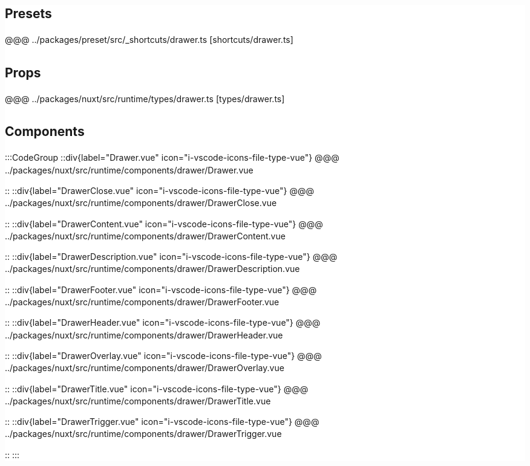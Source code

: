 ## Presets

@@@ ../packages/preset/src/_shortcuts/drawer.ts [shortcuts/drawer.ts]

## Props

@@@ ../packages/nuxt/src/runtime/types/drawer.ts [types/drawer.ts]

## Components

:::CodeGroup
::div{label="Drawer.vue" icon="i-vscode-icons-file-type-vue"}
@@@ ../packages/nuxt/src/runtime/components/drawer/Drawer.vue

::
::div{label="DrawerClose.vue" icon="i-vscode-icons-file-type-vue"}
@@@ ../packages/nuxt/src/runtime/components/drawer/DrawerClose.vue

::
::div{label="DrawerContent.vue" icon="i-vscode-icons-file-type-vue"}
@@@ ../packages/nuxt/src/runtime/components/drawer/DrawerContent.vue

::
::div{label="DrawerDescription.vue" icon="i-vscode-icons-file-type-vue"}
@@@ ../packages/nuxt/src/runtime/components/drawer/DrawerDescription.vue

::
::div{label="DrawerFooter.vue" icon="i-vscode-icons-file-type-vue"}
@@@ ../packages/nuxt/src/runtime/components/drawer/DrawerFooter.vue

::
::div{label="DrawerHeader.vue" icon="i-vscode-icons-file-type-vue"}
@@@ ../packages/nuxt/src/runtime/components/drawer/DrawerHeader.vue

::
::div{label="DrawerOverlay.vue" icon="i-vscode-icons-file-type-vue"}
@@@ ../packages/nuxt/src/runtime/components/drawer/DrawerOverlay.vue

::
::div{label="DrawerTitle.vue" icon="i-vscode-icons-file-type-vue"}
@@@ ../packages/nuxt/src/runtime/components/drawer/DrawerTitle.vue

::
::div{label="DrawerTrigger.vue" icon="i-vscode-icons-file-type-vue"}
@@@ ../packages/nuxt/src/runtime/components/drawer/DrawerTrigger.vue

::
:::
